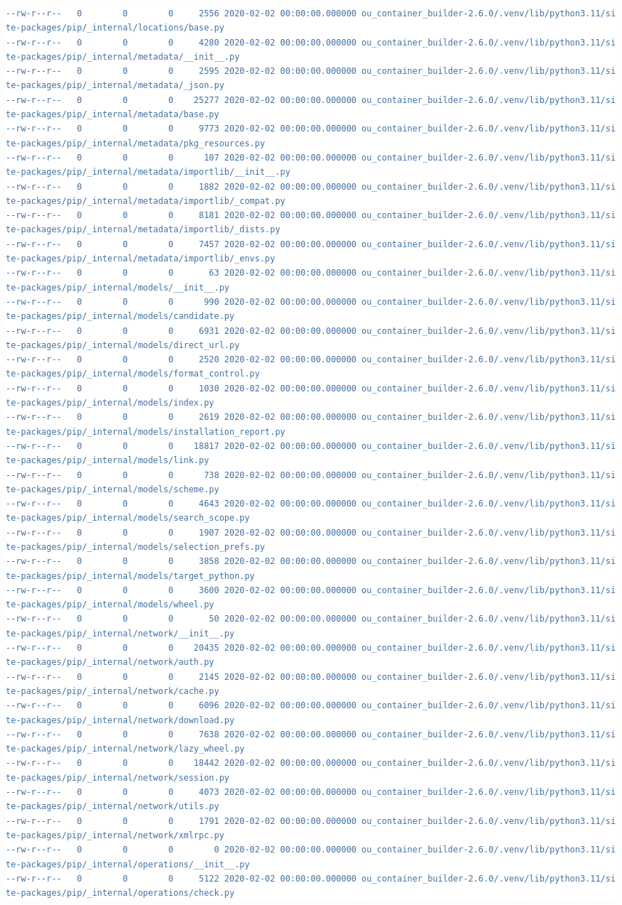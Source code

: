 ```diff
--rw-r--r--   0        0        0     2556 2020-02-02 00:00:00.000000 ou_container_builder-2.6.0/.venv/lib/python3.11/site-packages/pip/_internal/locations/base.py
--rw-r--r--   0        0        0     4280 2020-02-02 00:00:00.000000 ou_container_builder-2.6.0/.venv/lib/python3.11/site-packages/pip/_internal/metadata/__init__.py
--rw-r--r--   0        0        0     2595 2020-02-02 00:00:00.000000 ou_container_builder-2.6.0/.venv/lib/python3.11/site-packages/pip/_internal/metadata/_json.py
--rw-r--r--   0        0        0    25277 2020-02-02 00:00:00.000000 ou_container_builder-2.6.0/.venv/lib/python3.11/site-packages/pip/_internal/metadata/base.py
--rw-r--r--   0        0        0     9773 2020-02-02 00:00:00.000000 ou_container_builder-2.6.0/.venv/lib/python3.11/site-packages/pip/_internal/metadata/pkg_resources.py
--rw-r--r--   0        0        0      107 2020-02-02 00:00:00.000000 ou_container_builder-2.6.0/.venv/lib/python3.11/site-packages/pip/_internal/metadata/importlib/__init__.py
--rw-r--r--   0        0        0     1882 2020-02-02 00:00:00.000000 ou_container_builder-2.6.0/.venv/lib/python3.11/site-packages/pip/_internal/metadata/importlib/_compat.py
--rw-r--r--   0        0        0     8181 2020-02-02 00:00:00.000000 ou_container_builder-2.6.0/.venv/lib/python3.11/site-packages/pip/_internal/metadata/importlib/_dists.py
--rw-r--r--   0        0        0     7457 2020-02-02 00:00:00.000000 ou_container_builder-2.6.0/.venv/lib/python3.11/site-packages/pip/_internal/metadata/importlib/_envs.py
--rw-r--r--   0        0        0       63 2020-02-02 00:00:00.000000 ou_container_builder-2.6.0/.venv/lib/python3.11/site-packages/pip/_internal/models/__init__.py
--rw-r--r--   0        0        0      990 2020-02-02 00:00:00.000000 ou_container_builder-2.6.0/.venv/lib/python3.11/site-packages/pip/_internal/models/candidate.py
--rw-r--r--   0        0        0     6931 2020-02-02 00:00:00.000000 ou_container_builder-2.6.0/.venv/lib/python3.11/site-packages/pip/_internal/models/direct_url.py
--rw-r--r--   0        0        0     2520 2020-02-02 00:00:00.000000 ou_container_builder-2.6.0/.venv/lib/python3.11/site-packages/pip/_internal/models/format_control.py
--rw-r--r--   0        0        0     1030 2020-02-02 00:00:00.000000 ou_container_builder-2.6.0/.venv/lib/python3.11/site-packages/pip/_internal/models/index.py
--rw-r--r--   0        0        0     2619 2020-02-02 00:00:00.000000 ou_container_builder-2.6.0/.venv/lib/python3.11/site-packages/pip/_internal/models/installation_report.py
--rw-r--r--   0        0        0    18817 2020-02-02 00:00:00.000000 ou_container_builder-2.6.0/.venv/lib/python3.11/site-packages/pip/_internal/models/link.py
--rw-r--r--   0        0        0      738 2020-02-02 00:00:00.000000 ou_container_builder-2.6.0/.venv/lib/python3.11/site-packages/pip/_internal/models/scheme.py
--rw-r--r--   0        0        0     4643 2020-02-02 00:00:00.000000 ou_container_builder-2.6.0/.venv/lib/python3.11/site-packages/pip/_internal/models/search_scope.py
--rw-r--r--   0        0        0     1907 2020-02-02 00:00:00.000000 ou_container_builder-2.6.0/.venv/lib/python3.11/site-packages/pip/_internal/models/selection_prefs.py
--rw-r--r--   0        0        0     3858 2020-02-02 00:00:00.000000 ou_container_builder-2.6.0/.venv/lib/python3.11/site-packages/pip/_internal/models/target_python.py
--rw-r--r--   0        0        0     3600 2020-02-02 00:00:00.000000 ou_container_builder-2.6.0/.venv/lib/python3.11/site-packages/pip/_internal/models/wheel.py
--rw-r--r--   0        0        0       50 2020-02-02 00:00:00.000000 ou_container_builder-2.6.0/.venv/lib/python3.11/site-packages/pip/_internal/network/__init__.py
--rw-r--r--   0        0        0    20435 2020-02-02 00:00:00.000000 ou_container_builder-2.6.0/.venv/lib/python3.11/site-packages/pip/_internal/network/auth.py
--rw-r--r--   0        0        0     2145 2020-02-02 00:00:00.000000 ou_container_builder-2.6.0/.venv/lib/python3.11/site-packages/pip/_internal/network/cache.py
--rw-r--r--   0        0        0     6096 2020-02-02 00:00:00.000000 ou_container_builder-2.6.0/.venv/lib/python3.11/site-packages/pip/_internal/network/download.py
--rw-r--r--   0        0        0     7638 2020-02-02 00:00:00.000000 ou_container_builder-2.6.0/.venv/lib/python3.11/site-packages/pip/_internal/network/lazy_wheel.py
--rw-r--r--   0        0        0    18442 2020-02-02 00:00:00.000000 ou_container_builder-2.6.0/.venv/lib/python3.11/site-packages/pip/_internal/network/session.py
--rw-r--r--   0        0        0     4073 2020-02-02 00:00:00.000000 ou_container_builder-2.6.0/.venv/lib/python3.11/site-packages/pip/_internal/network/utils.py
--rw-r--r--   0        0        0     1791 2020-02-02 00:00:00.000000 ou_container_builder-2.6.0/.venv/lib/python3.11/site-packages/pip/_internal/network/xmlrpc.py
--rw-r--r--   0        0        0        0 2020-02-02 00:00:00.000000 ou_container_builder-2.6.0/.venv/lib/python3.11/site-packages/pip/_internal/operations/__init__.py
--rw-r--r--   0        0        0     5122 2020-02-02 00:00:00.000000 ou_container_builder-2.6.0/.venv/lib/python3.11/site-packages/pip/_internal/operations/check.py
```